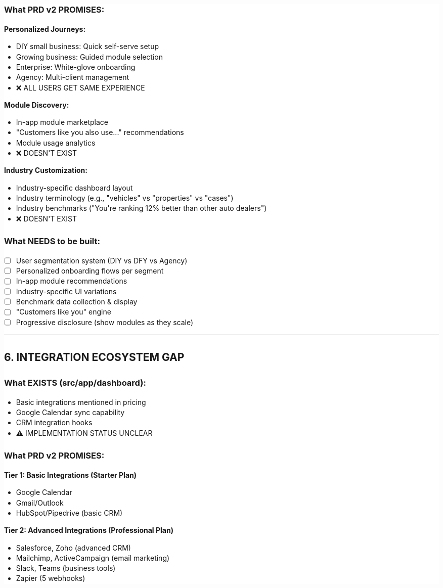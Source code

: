 ### What PRD v2 PROMISES:

**Personalized Journeys:**
- DIY small business: Quick self-serve setup
- Growing business: Guided module selection
- Enterprise: White-glove onboarding
- Agency: Multi-client management
- ❌ ALL USERS GET SAME EXPERIENCE

**Module Discovery:**
- In-app module marketplace
- "Customers like you also use..." recommendations
- Module usage analytics
- ❌ DOESN'T EXIST

**Industry Customization:**
- Industry-specific dashboard layout
- Industry terminology (e.g., "vehicles" vs "properties" vs "cases")
- Industry benchmarks ("You're ranking 12% better than other auto dealers")
- ❌ DOESN'T EXIST

### What NEEDS to be built:
- [ ] User segmentation system (DIY vs DFY vs Agency)
- [ ] Personalized onboarding flows per segment
- [ ] In-app module recommendations
- [ ] Industry-specific UI variations
- [ ] Benchmark data collection & display
- [ ] "Customers like you" engine
- [ ] Progressive disclosure (show modules as they scale)

---

## 6. INTEGRATION ECOSYSTEM GAP

### What EXISTS (src/app/dashboard):
- Basic integrations mentioned in pricing
- Google Calendar sync capability
- CRM integration hooks
- ⚠️ IMPLEMENTATION STATUS UNCLEAR

### What PRD v2 PROMISES:

**Tier 1: Basic Integrations (Starter Plan)**
- Google Calendar
- Gmail/Outlook
- HubSpot/Pipedrive (basic CRM)

**Tier 2: Advanced Integrations (Professional Plan)**
- Salesforce, Zoho (advanced CRM)
- Mailchimp, ActiveCampaign (email marketing)
- Slack, Teams (business tools)
- Zapier (5 webhooks)
